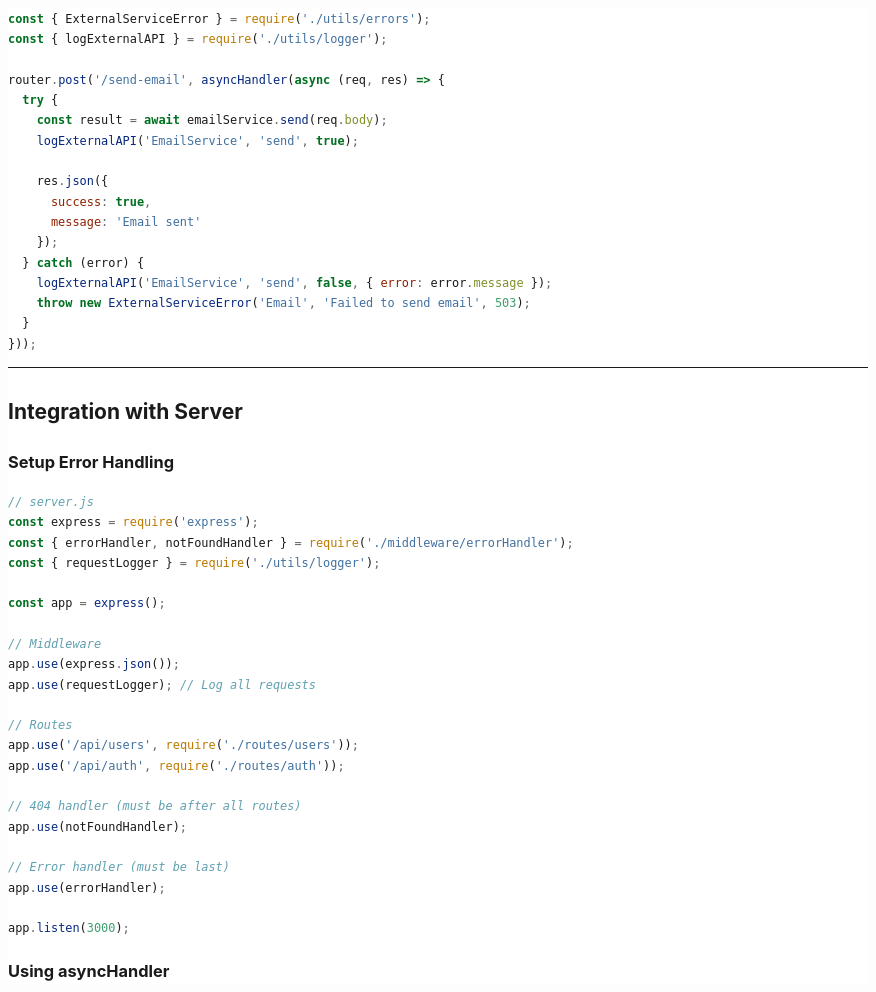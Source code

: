 ```javascript
const { ExternalServiceError } = require('./utils/errors');
const { logExternalAPI } = require('./utils/logger');

router.post('/send-email', asyncHandler(async (req, res) => {
  try {
    const result = await emailService.send(req.body);
    logExternalAPI('EmailService', 'send', true);

    res.json({
      success: true,
      message: 'Email sent'
    });
  } catch (error) {
    logExternalAPI('EmailService', 'send', false, { error: error.message });
    throw new ExternalServiceError('Email', 'Failed to send email', 503);
  }
}));
```

---

## Integration with Server

### Setup Error Handling

```javascript
// server.js
const express = require('express');
const { errorHandler, notFoundHandler } = require('./middleware/errorHandler');
const { requestLogger } = require('./utils/logger');

const app = express();

// Middleware
app.use(express.json());
app.use(requestLogger); // Log all requests

// Routes
app.use('/api/users', require('./routes/users'));
app.use('/api/auth', require('./routes/auth'));

// 404 handler (must be after all routes)
app.use(notFoundHandler);

// Error handler (must be last)
app.use(errorHandler);

app.listen(3000);
```

### Using asyncHandler
